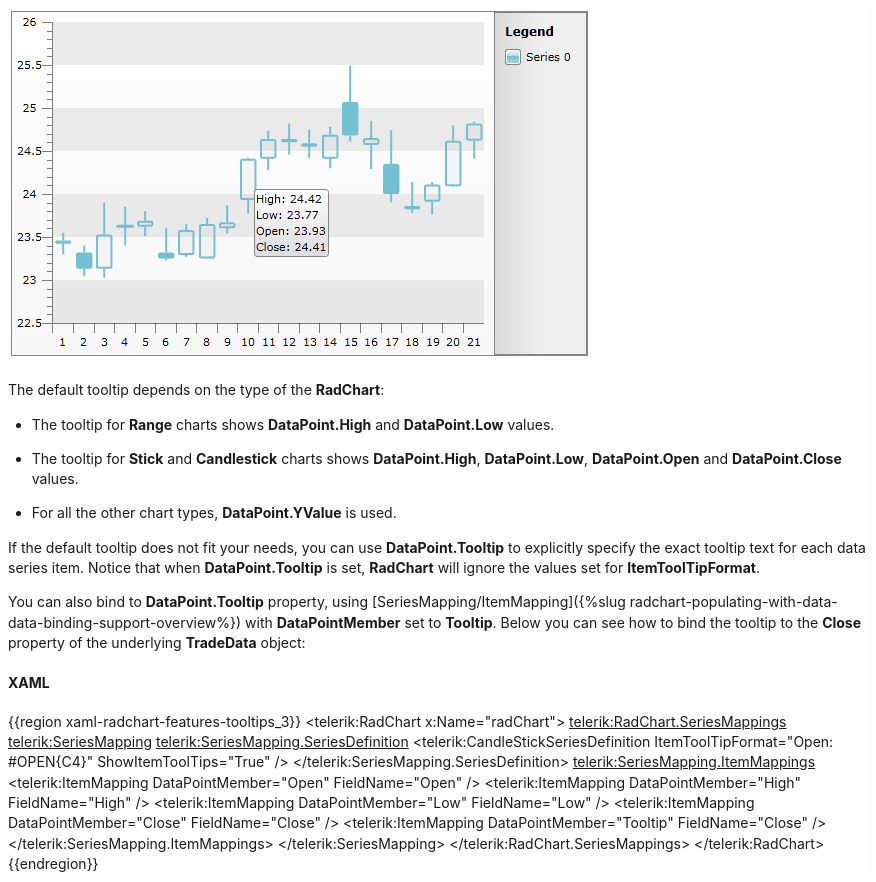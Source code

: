 ![](images/RadChart_Features_ToolTips.png)

The default tooltip depends on the type of the __RadChart__:

* The tooltip for __Range__ charts shows __DataPoint.High__ and __DataPoint.Low__ values. 


* The tooltip for __Stick__ and __Candlestick__ charts shows __DataPoint.High__, __DataPoint.Low__, __DataPoint.Open__ and __DataPoint.Close__ values. 


* For all the other chart types, __DataPoint.YValue__ is used. 

If the default tooltip does not fit your needs, you can use __DataPoint.Tooltip__ to explicitly specify the exact tooltip text for each data series item. Notice that when __DataPoint.Tooltip__ is set, __RadChart__ will ignore the values set for __ItemToolTipFormat__.

You can also bind to __DataPoint.Tooltip__ property, using [SeriesMapping/ItemMapping]({%slug radchart-populating-with-data-data-binding-support-overview%}) with __DataPointMember__ set to __Tooltip__. Below you can see how to bind the tooltip to the __Close__ property of the underlying __TradeData__ object:

#### __XAML__

{{region xaml-radchart-features-tooltips_3}}
	<telerik:RadChart x:Name="radChart">
	    <telerik:RadChart.SeriesMappings>
	        <telerik:SeriesMapping>
	            <telerik:SeriesMapping.SeriesDefinition>
	                <telerik:CandleStickSeriesDefinition ItemToolTipFormat="Open: #OPEN{C4}" ShowItemToolTips="True" />
	            </telerik:SeriesMapping.SeriesDefinition>
	            <telerik:SeriesMapping.ItemMappings>
	                <telerik:ItemMapping DataPointMember="Open" FieldName="Open" />
	                <telerik:ItemMapping DataPointMember="High" FieldName="High" />
	                <telerik:ItemMapping DataPointMember="Low" FieldName="Low" />
	                <telerik:ItemMapping DataPointMember="Close" FieldName="Close" />
	                <telerik:ItemMapping DataPointMember="Tooltip" FieldName="Close" />
	            </telerik:SeriesMapping.ItemMappings>
	        </telerik:SeriesMapping>
	    </telerik:RadChart.SeriesMappings>
	</telerik:RadChart>
{{endregion}}
